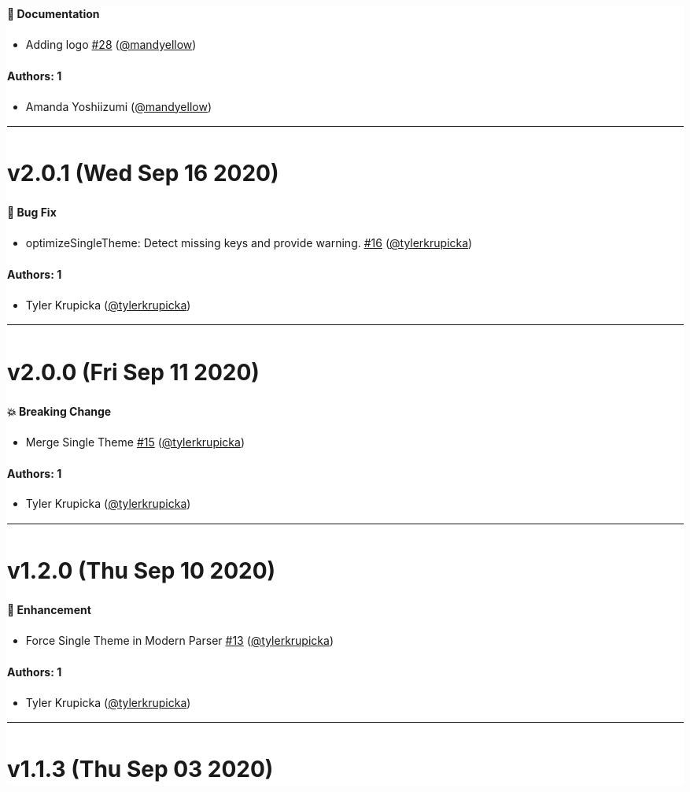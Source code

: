 #### 📝  Documentation

- Adding logo [#28](https://github.com/intuit/postcss-themed/pull/28) ([@mandyellow](https://github.com/mandyellow))

#### Authors: 1

- Amanda Yoshiizumi ([@mandyellow](https://github.com/mandyellow))

---

# v2.0.1 (Wed Sep 16 2020)

#### 🐛  Bug Fix

- optimizeSingleTheme: Detect missing keys and provide warning. [#16](https://github.com/intuit/postcss-themed/pull/16) ([@tylerkrupicka](https://github.com/tylerkrupicka))

#### Authors: 1

- Tyler Krupicka ([@tylerkrupicka](https://github.com/tylerkrupicka))

---

# v2.0.0 (Fri Sep 11 2020)

#### 💥  Breaking Change

- Merge Single Theme [#15](https://github.com/intuit/postcss-themed/pull/15) ([@tylerkrupicka](https://github.com/tylerkrupicka))

#### Authors: 1

- Tyler Krupicka ([@tylerkrupicka](https://github.com/tylerkrupicka))

---

# v1.2.0 (Thu Sep 10 2020)

#### 🚀  Enhancement

- Force Single Theme in Modern Parser [#13](https://github.com/intuit/postcss-themed/pull/13) ([@tylerkrupicka](https://github.com/tylerkrupicka))

#### Authors: 1

- Tyler Krupicka ([@tylerkrupicka](https://github.com/tylerkrupicka))

---

# v1.1.3 (Thu Sep 03 2020)
